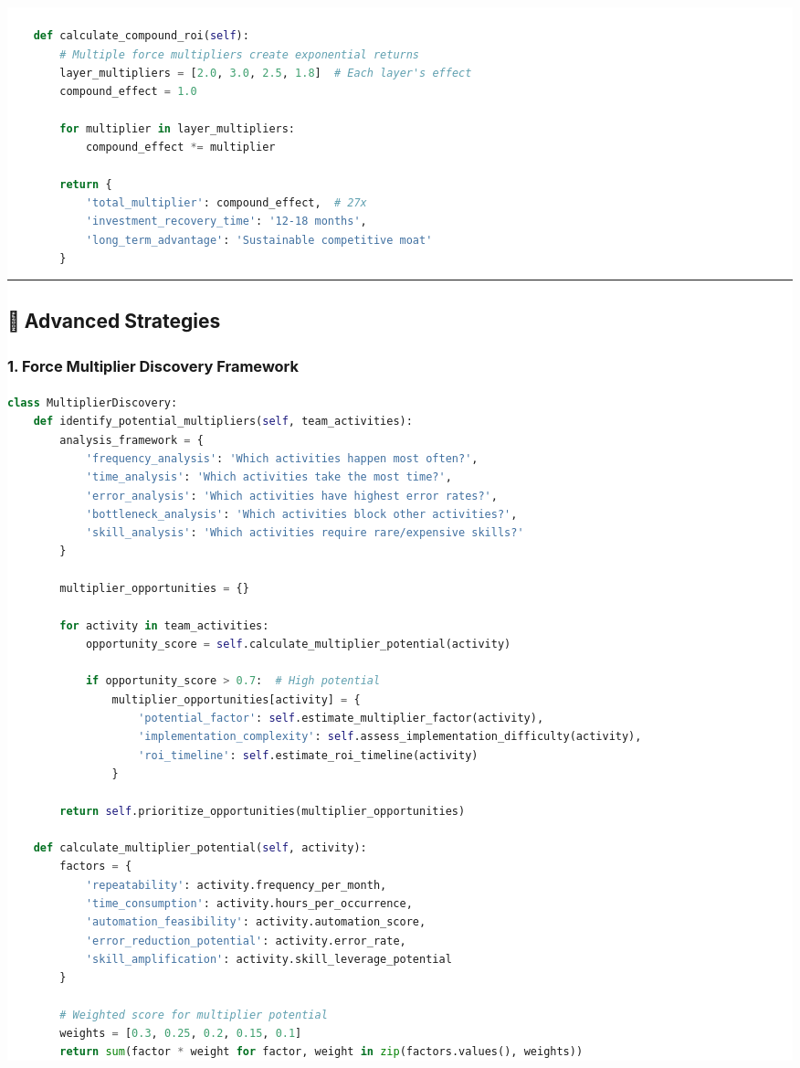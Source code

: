 ```python
    
    def calculate_compound_roi(self):
        # Multiple force multipliers create exponential returns
        layer_multipliers = [2.0, 3.0, 2.5, 1.8]  # Each layer's effect
        compound_effect = 1.0
        
        for multiplier in layer_multipliers:
            compound_effect *= multiplier
        
        return {
            'total_multiplier': compound_effect,  # 27x
            'investment_recovery_time': '12-18 months',
            'long_term_advantage': 'Sustainable competitive moat'
        }
```

---

## **🔧 Advanced Strategies**

### **1. Force Multiplier Discovery Framework**

```python
class MultiplierDiscovery:
    def identify_potential_multipliers(self, team_activities):
        analysis_framework = {
            'frequency_analysis': 'Which activities happen most often?',
            'time_analysis': 'Which activities take the most time?',
            'error_analysis': 'Which activities have highest error rates?',
            'bottleneck_analysis': 'Which activities block other activities?',
            'skill_analysis': 'Which activities require rare/expensive skills?'
        }
        
        multiplier_opportunities = {}
        
        for activity in team_activities:
            opportunity_score = self.calculate_multiplier_potential(activity)
            
            if opportunity_score > 0.7:  # High potential
                multiplier_opportunities[activity] = {
                    'potential_factor': self.estimate_multiplier_factor(activity),
                    'implementation_complexity': self.assess_implementation_difficulty(activity),
                    'roi_timeline': self.estimate_roi_timeline(activity)
                }
        
        return self.prioritize_opportunities(multiplier_opportunities)
    
    def calculate_multiplier_potential(self, activity):
        factors = {
            'repeatability': activity.frequency_per_month,
            'time_consumption': activity.hours_per_occurrence,
            'automation_feasibility': activity.automation_score,
            'error_reduction_potential': activity.error_rate,
            'skill_amplification': activity.skill_leverage_potential
        }
        
        # Weighted score for multiplier potential
        weights = [0.3, 0.25, 0.2, 0.15, 0.1]
        return sum(factor * weight for factor, weight in zip(factors.values(), weights))
```
